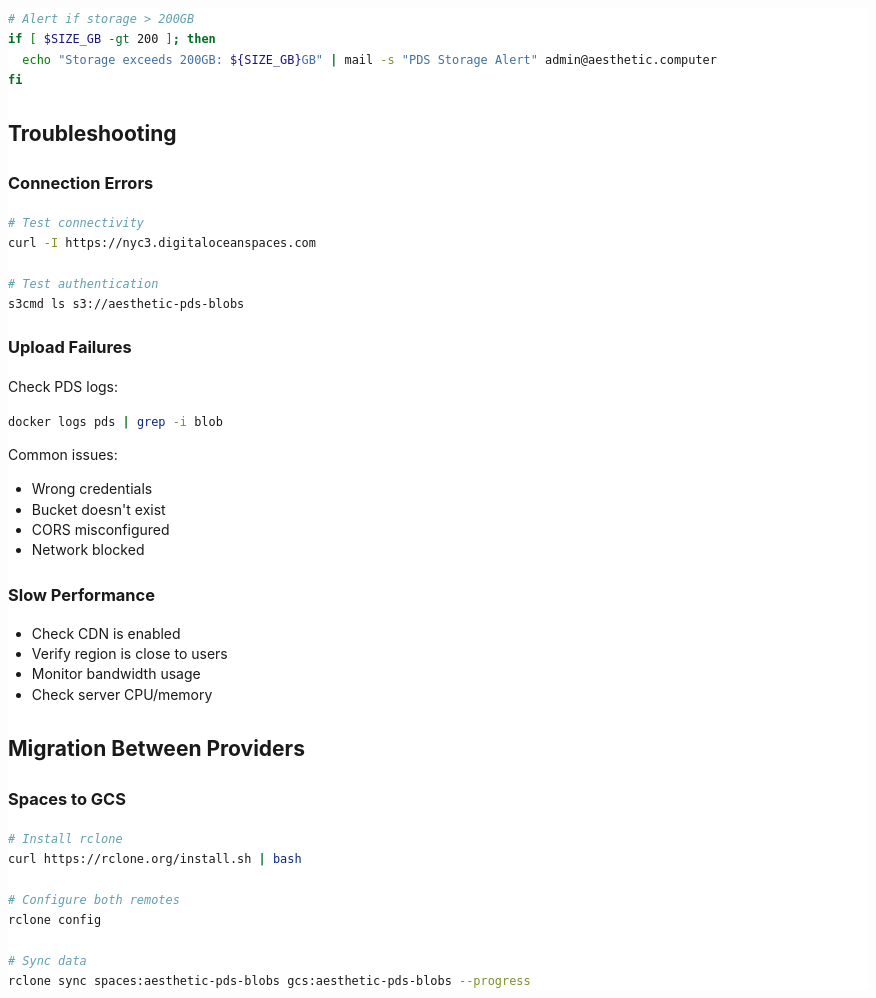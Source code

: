 ```bash
# Alert if storage > 200GB
if [ $SIZE_GB -gt 200 ]; then
  echo "Storage exceeds 200GB: ${SIZE_GB}GB" | mail -s "PDS Storage Alert" admin@aesthetic.computer
fi
```

## Troubleshooting

### Connection Errors

```bash
# Test connectivity
curl -I https://nyc3.digitaloceanspaces.com

# Test authentication
s3cmd ls s3://aesthetic-pds-blobs
```

### Upload Failures

Check PDS logs:
```bash
docker logs pds | grep -i blob
```

Common issues:
- Wrong credentials
- Bucket doesn't exist
- CORS misconfigured
- Network blocked

### Slow Performance

- Check CDN is enabled
- Verify region is close to users
- Monitor bandwidth usage
- Check server CPU/memory

## Migration Between Providers

### Spaces to GCS

```bash
# Install rclone
curl https://rclone.org/install.sh | bash

# Configure both remotes
rclone config

# Sync data
rclone sync spaces:aesthetic-pds-blobs gcs:aesthetic-pds-blobs --progress
```
